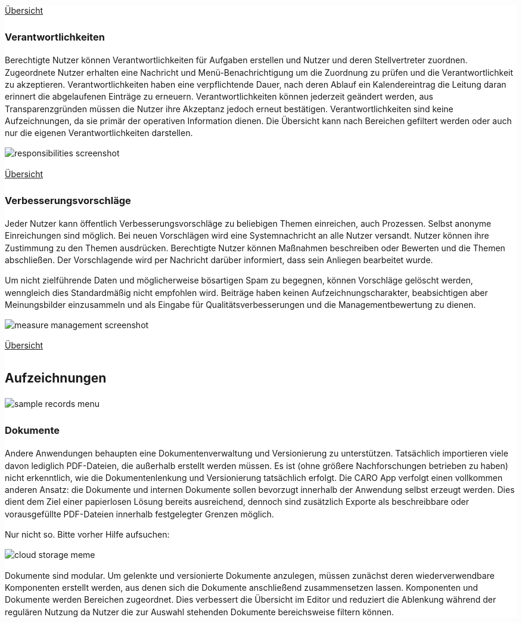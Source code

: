 [Übersicht](#übersicht)

### Verantwortlichkeiten
Berechtigte Nutzer können Verantwortlichkeiten für Aufgaben erstellen und Nutzer und deren Stellvertreter zuordnen. Zugeordnete Nutzer erhalten eine Nachricht und Menü-Benachrichtigung um die Zuordnung zu prüfen und die Verantwortlichkeit zu akzeptieren. Verantwortlichkeiten haben eine verpflichtende Dauer, nach deren Ablauf ein Kalendereintrag die Leitung daran erinnert die abgelaufenen Einträge zu erneuern. Verantwortlichkeiten können jederzeit geändert werden, aus Transparenzgründen müssen die Nutzer ihre Akzeptanz jedoch erneut bestätigen. Verantwortlichkeiten sind keine Aufzeichnungen, da sie primär der operativen Information dienen. Die Übersicht kann nach Bereichen gefiltert werden oder auch nur die eigenen Verantwortlichkeiten darstellen.

![responsibilities screenshot](http://toh.erroronline.one/caro/responsibility%20de.png)

[Übersicht](#übersicht)

### Verbesserungsvorschläge
Jeder Nutzer kann öffentlich Verbesserungsvorschläge zu beliebigen Themen einreichen, auch Prozessen. Selbst anonyme Einreichungen sind möglich. Bei neuen Vorschlägen wird eine Systemnachricht an alle Nutzer versandt. Nutzer können ihre Zustimmung zu den Themen ausdrücken. Berechtigte Nutzer können Maßnahmen beschreiben oder Bewerten und die Themen abschließen. Der Vorschlagende wird per Nachricht darüber informiert, dass sein Anliegen bearbeitet wurde.

Um nicht zielführende Daten und möglicherweise bösartigen Spam zu begegnen, können Vorschläge gelöscht werden, wenngleich dies Standardmäßig nicht empfohlen wird. Beiträge haben keinen Aufzeichnungscharakter, beabsichtigen aber Meinungsbilder einzusammeln und als Eingabe für Qualitätsverbesserungen und die Managementbewertung zu dienen.

![measure management screenshot](http://toh.erroronline.one/caro/measure%20management%20de.png)

[Übersicht](#übersicht)

## Aufzeichnungen
![sample records menu](http://toh.erroronline.one/caro/aufzeichnungen%20menu%20de.png)

### Dokumente
Andere Anwendungen behaupten eine Dokumentenverwaltung und Versionierung zu unterstützen. Tatsächlich importieren viele davon lediglich PDF-Dateien, die außerhalb erstellt werden müssen. Es ist (ohne größere Nachforschungen betrieben zu haben) nicht erkenntlich, wie die Dokumentenlenkung und Versionierung tatsächlich erfolgt. Die CARO App verfolgt einen vollkommen anderen Ansatz: die Dokumente und internen Dokumente sollen bevorzugt innerhalb der Anwendung selbst erzeugt werden. Dies dient dem Ziel einer papierlosen Lösung bereits ausreichend, dennoch sind zusätzlich Exporte als beschreibbare oder vorausgefüllte PDF-Dateien innerhalb festgelegter Grenzen möglich.

Nur nicht so. Bitte vorher Hilfe aufsuchen:

![cloud storage meme](http://toh.erroronline.one/caro/cloudstoragememe.jpg)

Dokumente sind modular. Um gelenkte und versionierte Dokumente anzulegen, müssen zunächst deren wiederverwendbare Komponenten erstellt werden, aus denen sich die Dokumente anschließend zusammensetzen lassen. Komponenten und Dokumente werden Bereichen zugeordnet. Dies verbessert die Übersicht im Editor und reduziert die Ablenkung während der regulären Nutzung da Nutzer die zur Auswahl stehenden Dokumente bereichsweise filtern können.
